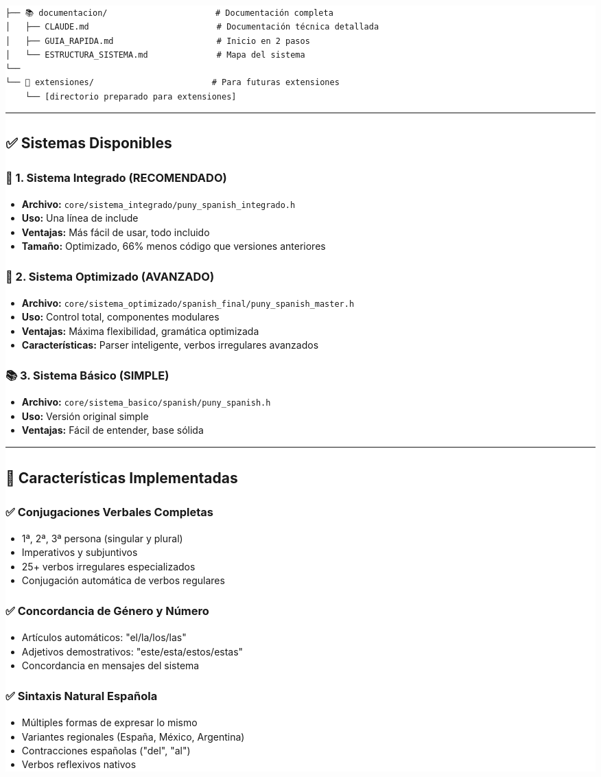 ```
├── 📚 documentacion/                      # Documentación completa
│   ├── CLAUDE.md                          # Documentación técnica detallada
│   ├── GUIA_RAPIDA.md                     # Inicio en 2 pasos
│   └── ESTRUCTURA_SISTEMA.md              # Mapa del sistema
└── 
└── 🔌 extensiones/                        # Para futuras extensiones
    └── [directorio preparado para extensiones]
```

---

## ✅ Sistemas Disponibles

### 🌟 1. Sistema Integrado (RECOMENDADO)
- **Archivo:** `core/sistema_integrado/puny_spanish_integrado.h`
- **Uso:** Una línea de include
- **Ventajas:** Más fácil de usar, todo incluido
- **Tamaño:** Optimizado, 66% menos código que versiones anteriores

### 🔧 2. Sistema Optimizado (AVANZADO)
- **Archivo:** `core/sistema_optimizado/spanish_final/puny_spanish_master.h`
- **Uso:** Control total, componentes modulares
- **Ventajas:** Máxima flexibilidad, gramática optimizada
- **Características:** Parser inteligente, verbos irregulares avanzados

### 📚 3. Sistema Básico (SIMPLE)
- **Archivo:** `core/sistema_basico/spanish/puny_spanish.h`
- **Uso:** Versión original simple
- **Ventajas:** Fácil de entender, base sólida

---

## 🎯 Características Implementadas

### ✅ Conjugaciones Verbales Completas
- 1ª, 2ª, 3ª persona (singular y plural)
- Imperativos y subjuntivos
- 25+ verbos irregulares especializados
- Conjugación automática de verbos regulares

### ✅ Concordancia de Género y Número
- Artículos automáticos: "el/la/los/las"
- Adjetivos demostrativos: "este/esta/estos/estas"
- Concordancia en mensajes del sistema

### ✅ Sintaxis Natural Española
- Múltiples formas de expresar lo mismo
- Variantes regionales (España, México, Argentina)
- Contracciones españolas ("del", "al")
- Verbos reflexivos nativos
